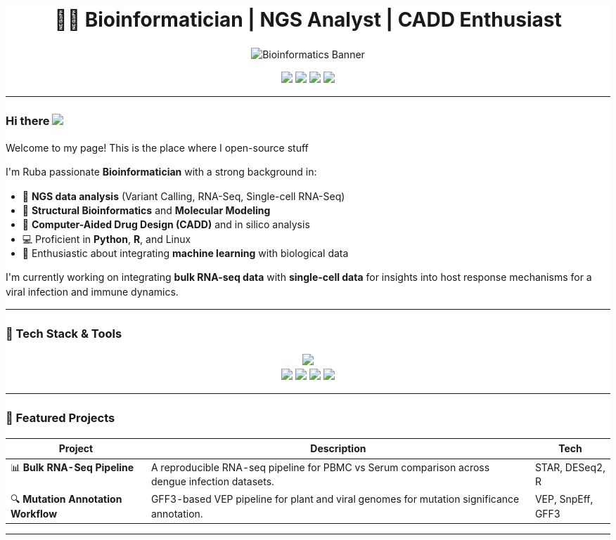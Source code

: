 <h1 align="center">👩‍🔬 Bioinformatician | NGS Analyst | CADD Enthusiast</h1>

<p align="center">
  <img src="https://github.com/yourusername/yourusername/blob/main/assets/banner.gif" alt="Bioinformatics Banner" width="100%" />
</p>

<p align="center">
  <img src="https://img.shields.io/badge/Bioinformatics-Expert-green?style=flat-square" />
  <img src="https://img.shields.io/badge/NGS%20Analysis-Proficient-blue?style=flat-square" />
  <img src="https://img.shields.io/badge/R%20%7C%20Python-Coding-red?style=flat-square" />
  <img src="https://img.shields.io/badge/CADD-Drug%20Discovery-yellow?style=flat-square" />
</p>

---

### Hi there <img src="https://media.giphy.com/media/hvRJCLFzcasrR4ia7z/giphy.gif" width="5%"></a>
Welcome to my page! This is the place where I open-source stuff

I'm Ruba passionate **Bioinformatician** with a strong background in:

- 🔬 **NGS data analysis** (Variant Calling, RNA-Seq, Single-cell RNA-Seq)
- 🧬 **Structural Bioinformatics** and **Molecular Modeling**
- 🧪 **Computer-Aided Drug Design (CADD)** and in silico analysis
- 💻 Proficient in **Python**, **R**, and Linux
- 🤖 Enthusiastic about integrating **machine learning** with biological data

I'm currently working on integrating **bulk RNA-seq data** with **single-cell data** for insights into host response mechanisms for a viral infection and immune dynamics.

---

### 🔧 Tech Stack & Tools

<p align="center">
  <img src="https://skillicons.dev/icons?i=python,r,linux,vscode" /><br>
  <img src="https://img.shields.io/badge/NGS-FastQC%2C%20STAR%2C%20HTSeq%2C%20DESeq2%2C%20minimap2%2C%20mummer-informational" />
  <img src="https://img.shields.io/badge/Variant%20Calling-BCFtools%2C%20Syri%2C%20Ensembl%20VEP-informational" />
  <img src="https://img.shields.io/badge/CADD-Modeller%2C%20Autodock%2C%20HADDOCK%2C%20Maestro-informational%2C%20Gromacs" />
  <img src="https://img.shields.io/badge/Visualization-GGPlot2%2C%20Plotsr%2C%20Matplotlib-informational" />
</p>

---

### 📌 Featured Projects

| Project | Description | Tech |
|--------|-------------|------|
| 📊 **Bulk RNA-Seq Pipeline** | A reproducible RNA-seq pipeline for PBMC vs Serum comparison across dengue infection datasets. | STAR, DESeq2, R |
| 🔍 **Mutation Annotation Workflow** | GFF3-based VEP pipeline for plant and viral genomes for mutation significance annotation. | VEP, SnpEff, GFF3 |

---